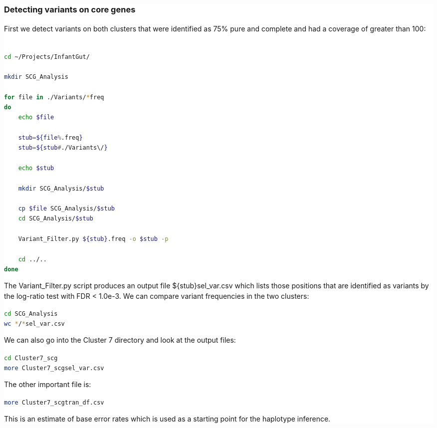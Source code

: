 ### Detecting variants on core genes

First we detect variants on both clusters that were identified as 75% pure and complete and had a coverage of greater than 100:

```bash

cd ~/Projects/InfantGut/

mkdir SCG_Analysis

for file in ./Variants/*freq
do
    echo $file

    stub=${file%.freq}
    stub=${stub#./Variants\/}

    echo $stub

    mkdir SCG_Analysis/$stub
    
    cp $file SCG_Analysis/$stub
    cd SCG_Analysis/$stub    

    Variant_Filter.py ${stub}.freq -o $stub -p
    
    cd ../..
done

```

The Variant_Filter.py script produces an output file ${stub}sel_var.csv which lists those positions that are identified as variants by the log-ratio test with FDR < 1.0e-3. We can compare variant frequencies in the two clusters:

```bash
cd SCG_Analysis
wc */*sel_var.csv
```

We can also go into the Cluster 7 directory and look at the output files:
```bash
cd Cluster7_scg
more Cluster7_scgsel_var.csv 
```

The other important file is:
```bash
more Cluster7_scgtran_df.csv
```

This is an estimate of base error rates which is used as a starting point for the haplotype inference.

